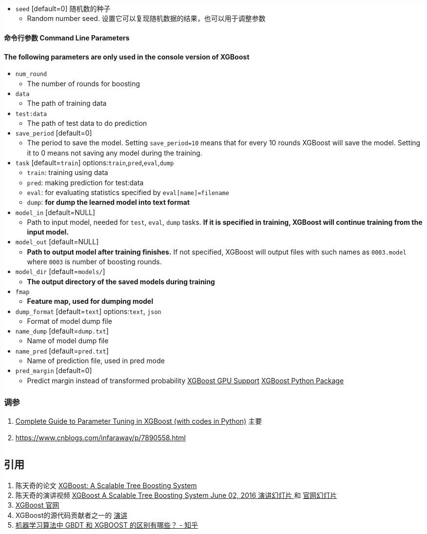 - `seed` [default=0] 随机数的种子
    - Random number seed. 设置它可以复现随机数据的结果，也可以用于调整参数

#### 命令行参数 Command Line Parameters

**The following parameters are only used in the console version of XGBoost**

- `num_round`
    - The number of rounds for boosting
- `data`
    - The path of training data
- `test:data`
    - The path of test data to do prediction
- `save_period` [default=0]
    - The period to save the model. Setting `save_period=10` means that for every 10 rounds XGBoost will save the model. Setting it to 0 means not saving any model during the training.
- `task` [default=`train`] options:`train`,`pred`,`eval`,`dump`
    - `train`: training using data
    - `pred`: making prediction for test:data
    - `eval`: for evaluating statistics specified by `eval[name]=filename`
    - `dump`: **for dump the learned model into text format**
- `model_in` [default=NULL]
    - Path to input model, needed for `test`, `eval`, `dump` tasks. **If it is specified in training, XGBoost will continue training from the input model.**
- `model_out` [default=NULL]
    - **Path to output model after training finishes.** If not specified, XGBoost will output files with such names as `0003.model` where `0003` is number of boosting rounds.
- `model_dir` [default=`models/`]
    - **The output directory of the saved models during training**
- `fmap`
    - **Feature map, used for dumping model**
- `dump_format` [default=`text`] options:`text`, `json`
    - Format of model dump file
- `name_dump` [default=`dump.txt`]
    - Name of model dump file
- `name_pred` [default=`pred.txt`]
    - Name of prediction file, used in pred mode
- `pred_margin` [default=0]
    - Predict margin instead of transformed probability
[XGBoost GPU Support](https://xgboost.readthedocs.io/en/release_0.81/gpu/index.html)
[XGBoost Python Package](https://xgboost.readthedocs.io/en/release_0.81/python/index.html)

### 调参

1. [Complete Guide to Parameter Tuning in XGBoost (with codes in Python)](https://www.analyticsvidhya.com/blog/2016/03/complete-guide-parameter-tuning-xgboost-with-codes-python/)  主要

2. https://www.cnblogs.com/infaraway/p/7890558.html

## 引用

1. 陈天奇的论文 [XGBoost: A Scalable Tree Boosting System](https://arxiv.org/pdf/1603.02754)
2. 陈天奇的演讲视频 [XGBoost A Scalable Tree Boosting System June 02, 2016 ](https://www.youtube.com/watch?v=Vly8xGnNiWs&list=PLSz28ynAy1RohdgsPfC4l4t3lHu863PGx&index=3&t=1786s) [演讲幻灯片 ](https://speakerdeck.com/datasciencela/tianqi-chen-xgboost-overview-and-latest-news-la-meetup-talk)和  [官网幻灯片](https://homes.cs.washington.edu/~tqchen/pdf/BoostedTree.pdf) 
3. [XGBoost 官网](https://xgboost.ai/)
4. XGBoost的源代码贡献者之一的 [演讲](https://www.youtube.com/watch?v=ufHo8vbk6g4)
5. [机器学习算法中 GBDT 和 XGBOOST 的区别有哪些？ - 知乎](https://www.zhihu.com/question/41354392)

